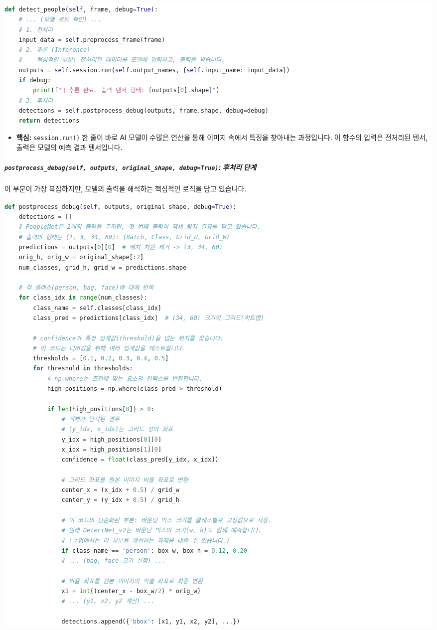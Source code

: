 ```python
def detect_people(self, frame, debug=True):
    # ... (모델 로드 확인) ...
    # 1. 전처리
    input_data = self.preprocess_frame(frame)
    # 2. 추론 (Inference)
    #    핵심적인 부분! 전처리된 데이터를 모델에 입력하고, 출력을 받습니다.
    outputs = self.session.run(self.output_names, {self.input_name: input_data})
    if debug:
        print(f"🤖 추론 완료. 출력 텐서 형태: {outputs[0].shape}")
    # 3. 후처리
    detections = self.postprocess_debug(outputs, frame.shape, debug=debug)
    return detections
```
-   **핵심:** `session.run()` 한 줄이 바로 AI 모델이 수많은 연산을 통해 이미지 속에서 특징을 찾아내는 과정입니다. 이 함수의 입력은 전처리된 텐서, 출력은 모델의 예측 결과 텐서입니다.

##### `postprocess_debug(self, outputs, original_shape, debug=True)`: 후처리 단계

이 부분이 가장 복잡하지만, 모델의 출력을 해석하는 핵심적인 로직을 담고 있습니다.

```python
def postprocess_debug(self, outputs, original_shape, debug=True):
    detections = []
    # PeopleNet은 2개의 출력을 주지만, 첫 번째 출력이 객체 탐지 결과를 담고 있습니다.
    # 출력의 형태는 (1, 3, 34, 60): (Batch, Class, Grid_H, Grid_W)
    predictions = outputs[0][0]  # 배치 차원 제거 -> (3, 34, 60)
    orig_h, orig_w = original_shape[:2]
    num_classes, grid_h, grid_w = predictions.shape

    # 각 클래스(person, bag, face)에 대해 반복
    for class_idx in range(num_classes):
        class_name = self.classes[class_idx]
        class_pred = predictions[class_idx]  # (34, 60) 크기의 그리드(히트맵)

        # confidence가 특정 임계값(threshold)을 넘는 위치를 찾습니다.
        # 이 코드는 디버깅을 위해 여러 임계값을 테스트합니다.
        thresholds = [0.1, 0.2, 0.3, 0.4, 0.5]
        for threshold in thresholds:
            # np.where는 조건에 맞는 요소의 인덱스를 반환합니다.
            high_positions = np.where(class_pred > threshold)

            if len(high_positions[0]) > 0:
                # 객체가 탐지된 경우
                # (y_idx, x_idx)는 그리드 상의 좌표
                y_idx = high_positions[0][0]
                x_idx = high_positions[1][0]
                confidence = float(class_pred[y_idx, x_idx])

                # 그리드 좌표를 원본 이미지 비율 좌표로 변환
                center_x = (x_idx + 0.5) / grid_w
                center_y = (y_idx + 0.5) / grid_h

                # 이 코드의 단순화된 부분: 바운딩 박스 크기를 클래스별로 고정값으로 사용.
                # 원래 DetectNet_v2는 바운딩 박스의 크기(w, h)도 함께 예측합니다.
                # (수업에서는 이 부분을 개선하는 과제를 내줄 수 있습니다.)
                if class_name == 'person': box_w, box_h = 0.12, 0.20
                # ... (bag, face 크기 설정) ...

                # 비율 좌표를 원본 이미지의 픽셀 좌표로 최종 변환
                x1 = int((center_x - box_w/2) * orig_w)
                # ... (y1, x2, y2 계산) ...

                detections.append({'bbox': [x1, y1, x2, y2], ...})
```